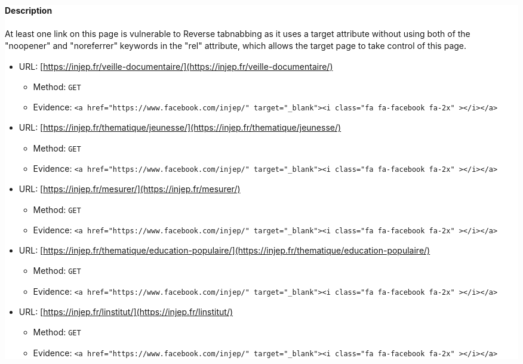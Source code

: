   
  
  
#### Description
<p>At least one link on this page is vulnerable to Reverse tabnabbing as it uses a target attribute without using both of the "noopener" and "noreferrer" keywords in the "rel" attribute, which allows the target page to take control of this page.</p>
  
  
  
* URL: [https://injep.fr/veille-documentaire/](https://injep.fr/veille-documentaire/)
  
  
  * Method: `GET`
  
  
  * Evidence: `<a href="https://www.facebook.com/injep/" target="_blank"><i class="fa fa-facebook fa-2x" ></i></a>`
  
  
  
  
* URL: [https://injep.fr/thematique/jeunesse/](https://injep.fr/thematique/jeunesse/)
  
  
  * Method: `GET`
  
  
  * Evidence: `<a href="https://www.facebook.com/injep/" target="_blank"><i class="fa fa-facebook fa-2x" ></i></a>`
  
  
  
  
* URL: [https://injep.fr/mesurer/](https://injep.fr/mesurer/)
  
  
  * Method: `GET`
  
  
  * Evidence: `<a href="https://www.facebook.com/injep/" target="_blank"><i class="fa fa-facebook fa-2x" ></i></a>`
  
  
  
  
* URL: [https://injep.fr/thematique/education-populaire/](https://injep.fr/thematique/education-populaire/)
  
  
  * Method: `GET`
  
  
  * Evidence: `<a href="https://www.facebook.com/injep/" target="_blank"><i class="fa fa-facebook fa-2x" ></i></a>`
  
  
  
  
* URL: [https://injep.fr/linstitut/](https://injep.fr/linstitut/)
  
  
  * Method: `GET`
  
  
  * Evidence: `<a href="https://www.facebook.com/injep/" target="_blank"><i class="fa fa-facebook fa-2x" ></i></a>`
  
  
  
  